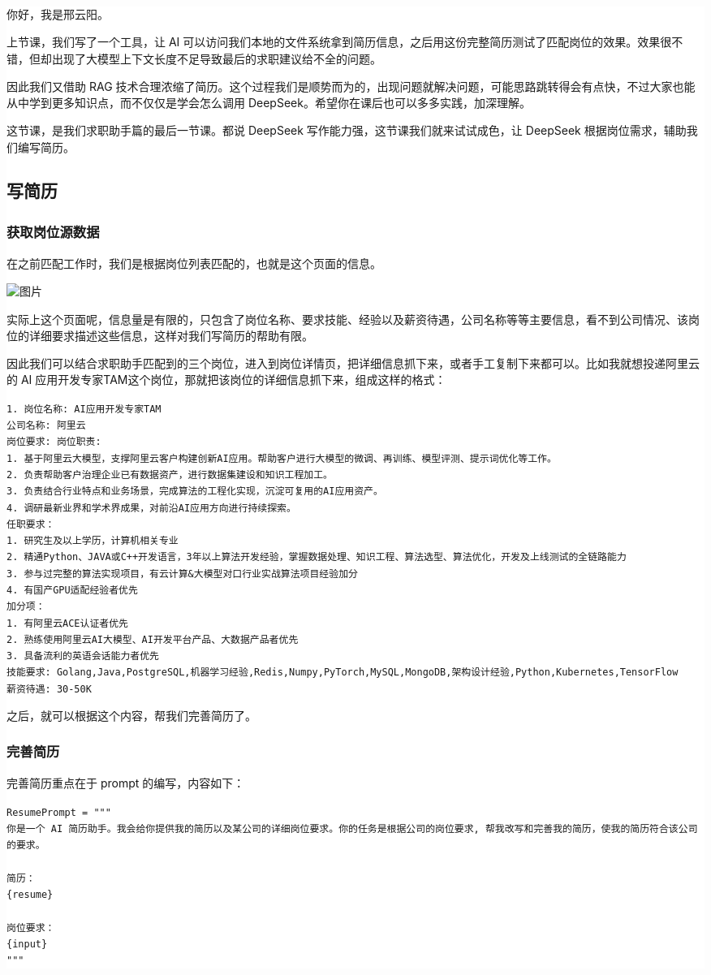 你好，我是邢云阳。

上节课，我们写了一个工具，让 AI 可以访问我们本地的文件系统拿到简历信息，之后用这份完整简历测试了匹配岗位的效果。效果很不错，但却出现了大模型上下文长度不足导致最后的求职建议给不全的问题。

因此我们又借助 RAG 技术合理浓缩了简历。这个过程我们是顺势而为的，出现问题就解决问题，可能思路跳转得会有点快，不过大家也能从中学到更多知识点，而不仅仅是学会怎么调用 DeepSeek。希望你在课后也可以多多实践，加深理解。

这节课，是我们求职助手篇的最后一节课。都说 DeepSeek 写作能力强，这节课我们就来试试成色，让 DeepSeek 根据岗位需求，辅助我们编写简历。

## 写简历

### 获取岗位源数据

在之前匹配工作时，我们是根据岗位列表匹配的，也就是这个页面的信息。

![图片](https://static001.geekbang.org/resource/image/fe/04/fe30d3965718bb7c06fd986ed7169604.png?wh=1352x592)

实际上这个页面呢，信息量是有限的，只包含了岗位名称、要求技能、经验以及薪资待遇，公司名称等等主要信息，看不到公司情况、该岗位的详细要求描述这些信息，这样对我们写简历的帮助有限。

因此我们可以结合求职助手匹配到的三个岗位，进入到岗位详情页，把详细信息抓下来，或者手工复制下来都可以。比如我就想投递阿里云的 AI 应用开发专家TAM这个岗位，那就把该岗位的详细信息抓下来，组成这样的格式：

```plain
1. 岗位名称: AI应用开发专家TAM
公司名称: 阿里云
岗位要求: 岗位职责:
1. 基于阿里云大模型，支撑阿里云客户构建创新AI应用。帮助客户进行大模型的微调、再训练、模型评测、提示词优化等工作。
2. 负责帮助客户治理企业已有数据资产，进行数据集建设和知识工程加工。
3. 负责结合行业特点和业务场景，完成算法的工程化实现，沉淀可复用的AI应用资产。
4. 调研最新业界和学术界成果，对前沿AI应用方向进行持续探索。
任职要求：
1. 研究生及以上学历，计算机相关专业
2. 精通Python、JAVA或C++开发语言，3年以上算法开发经验，掌握数据处理、知识工程、算法选型、算法优化，开发及上线测试的全链路能力
3. 参与过完整的算法实现项目，有云计算&大模型对口行业实战算法项目经验加分
4. 有国产GPU适配经验者优先
加分项：
1. 有阿里云ACE认证者优先
2. 熟练使用阿里云AI大模型、AI开发平台产品、大数据产品者优先
3. 具备流利的英语会话能力者优先
技能要求: Golang,Java,PostgreSQL,机器学习经验,Redis,Numpy,PyTorch,MySQL,MongoDB,架构设计经验,Python,Kubernetes,TensorFlow
薪资待遇: 30-50K
```

之后，就可以根据这个内容，帮我们完善简历了。

### 完善简历

完善简历重点在于 prompt 的编写，内容如下：

```plain
ResumePrompt = """
你是一个 AI 简历助手。我会给你提供我的简历以及某公司的详细岗位要求。你的任务是根据公司的岗位要求, 帮我改写和完善我的简历，使我的简历符合该公司的要求。

简历：
{resume}

岗位要求：
{input}
"""
```
